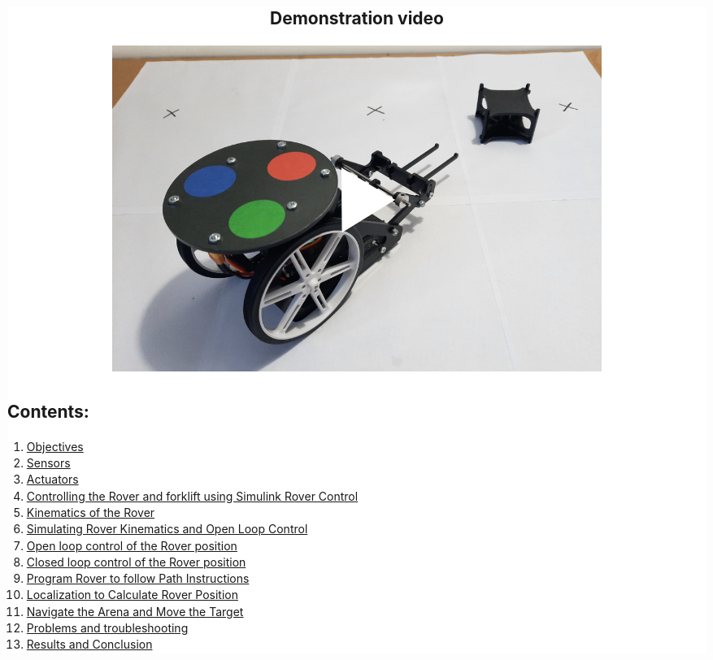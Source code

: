 <h2 align="center">Demonstration video</h2>
<p align="center">
<a href="https://www.youtube.com/watch?v=aL0Dz3qJ-BQ&t=00s"><img src="images/thumbnail.jpg" height="70%" width="70%"></a>
</p>

## Contents:
<ol>
   <li><a href="https://s-nithish-kumar.github.io/WebCam_Controlled_Rover/#1-objectives">Objectives</a></li>
   <li><a href="https://s-nithish-kumar.github.io/WebCam_Controlled_Rover/#2-sensors">Sensors</a></li>
   <li><a href="https://s-nithish-kumar.github.io/WebCam_Controlled_Rover/#3-actuators">Actuators</a></li>
   <li><a href="https://s-nithish-kumar.github.io/WebCam_Controlled_Rover/#4-controlling-the-rover-and-forklift-using-simulink-rover-control">Controlling the Rover and forklift using Simulink Rover Control</a></li>
   <li><a href="https://s-nithish-kumar.github.io/WebCam_Controlled_Rover/#5-kinematics-of-the-rover">Kinematics of the Rover</a></li>
   <li><a href="https://s-nithish-kumar.github.io/WebCam_Controlled_Rover/#6-simulating-rover-kinematics-and-open-loop-control">Simulating Rover Kinematics and Open Loop Control</a></li>
   <li><a href="https://s-nithish-kumar.github.io/WebCam_Controlled_Rover/#7-open-loop-control-of-the-rover-position">Open loop control of the Rover position</a></li>
   <li><a href="https://s-nithish-kumar.github.io/WebCam_Controlled_Rover/#8-closed-loop-control-of-the-rover-position">Closed loop control of the Rover position</a></li>
   <li><a href="https://s-nithish-kumar.github.io/WebCam_Controlled_Rover/#9-program-rover-to-follow-path-instructions">Program Rover to follow Path Instructions</a></li>
   <li><a href="https://s-nithish-kumar.github.io/WebCam_Controlled_Rover/#10-localization-to-calculate-rover-position">Localization to Calculate Rover Position</a></li>
   <li><a href="https://s-nithish-kumar.github.io/WebCam_Controlled_Rover/#11-navigate-the-arena-and-move-the-target">Navigate the Arena and Move the Target</a></li>
   <li><a href="https://s-nithish-kumar.github.io/WebCam_Controlled_Rover/#12-problems-and-troubleshooting">Problems and troubleshooting</a></li>
   <li><a href="https://s-nithish-kumar.github.io/WebCam_Controlled_Rover/#13-results-and-conclusion">Results and Conclusion</a></li>
</ol>